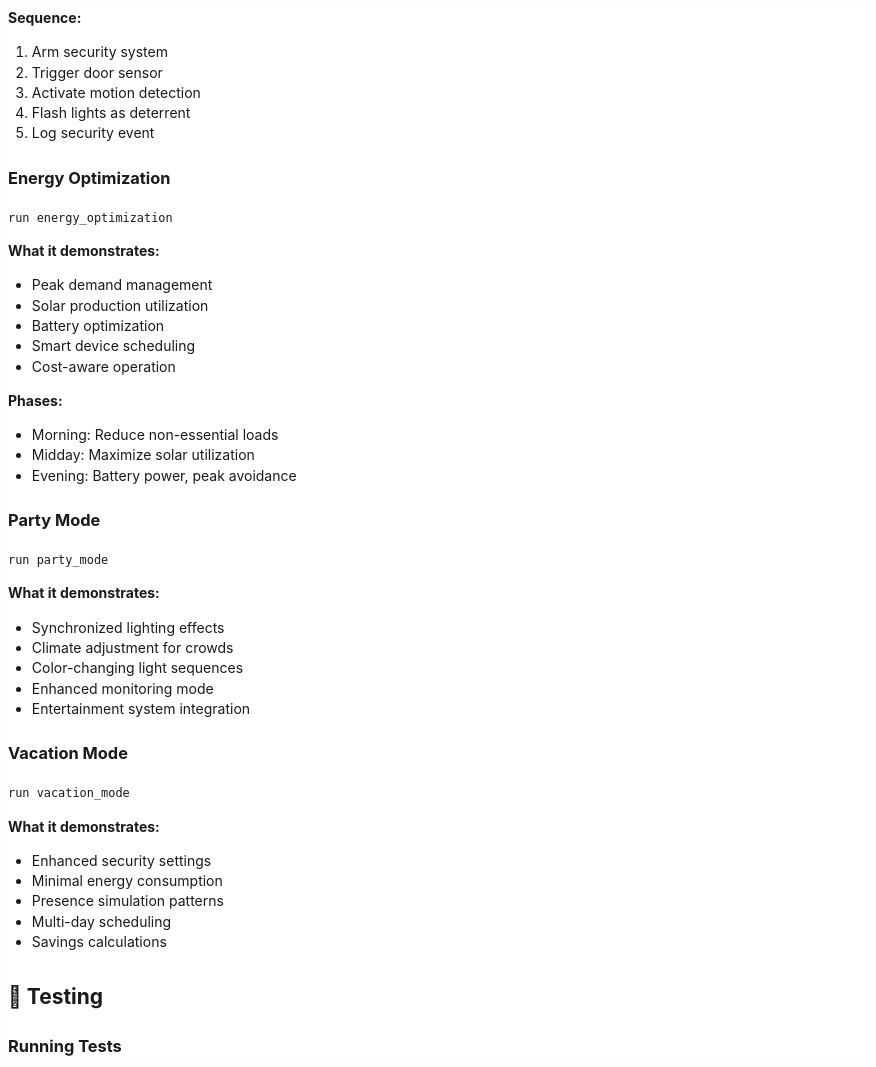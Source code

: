 **Sequence:**
1. Arm security system
2. Trigger door sensor
3. Activate motion detection
4. Flash lights as deterrent
5. Log security event

### Energy Optimization

```bash
run energy_optimization
```

**What it demonstrates:**
- Peak demand management
- Solar production utilization
- Battery optimization
- Smart device scheduling
- Cost-aware operation

**Phases:**
- Morning: Reduce non-essential loads
- Midday: Maximize solar utilization
- Evening: Battery power, peak avoidance

### Party Mode

```bash
run party_mode
```

**What it demonstrates:**
- Synchronized lighting effects
- Climate adjustment for crowds
- Color-changing light sequences
- Enhanced monitoring mode
- Entertainment system integration

### Vacation Mode

```bash
run vacation_mode
```

**What it demonstrates:**
- Enhanced security settings
- Minimal energy consumption
- Presence simulation patterns
- Multi-day scheduling
- Savings calculations

## 🧪 Testing

### Running Tests
